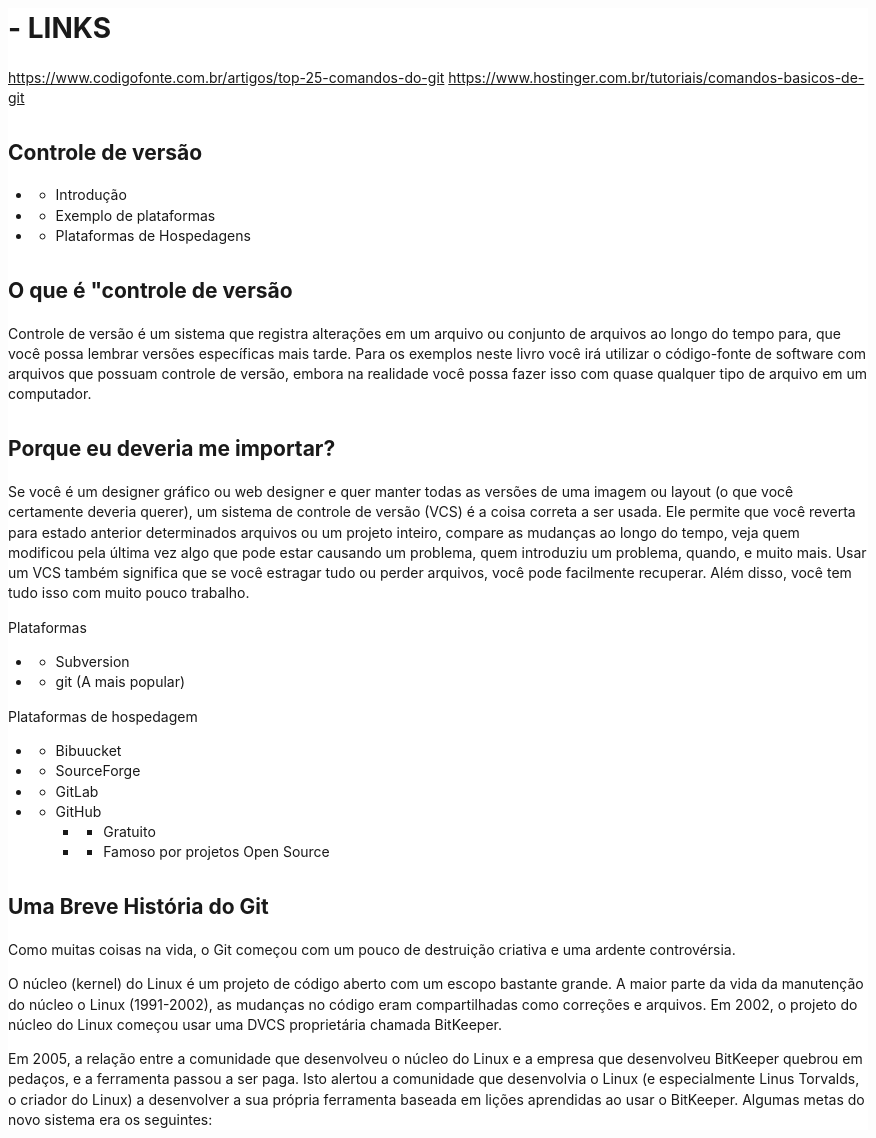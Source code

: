 # - LINKS
https://www.codigofonte.com.br/artigos/top-25-comandos-do-git
https://www.hostinger.com.br/tutoriais/comandos-basicos-de-git

Controle de versão
----------------------------
* - Introdução
* - Exemplo de plataformas
* - Plataformas de Hospedagens
 
O que é "controle de versão
---------------------------
Controle de versão é um sistema que registra alterações em um arquivo ou conjunto de arquivos ao longo do tempo para, que você possa lembrar versões específicas mais tarde. Para os exemplos neste livro você irá utilizar o código-fonte de software com arquivos que possuam controle de versão, embora na realidade você possa fazer isso com quase qualquer tipo de arquivo em um computador.

Porque eu deveria me importar?
------------------------------
Se você é um designer gráfico ou web designer e quer manter todas as versões de uma imagem ou layout (o que você certamente deveria querer), um sistema de controle de versão (VCS) é a coisa correta a ser usada. Ele permite que você reverta para estado anterior determinados arquivos ou um projeto inteiro, compare as mudanças ao longo do tempo, veja quem modificou pela última vez algo que pode estar causando um problema, quem introduziu um problema, quando, e muito mais. Usar um VCS também significa que se você estragar tudo ou perder arquivos, você pode facilmente recuperar. Além disso, você tem tudo isso com muito pouco trabalho.

Plataformas
* - Subversion
* - git (A mais popular)

Plataformas de hospedagem
* - Bibuucket
* - SourceForge
* - GitLab
* - GitHub
	* - Gratuito
	* - Famoso por projetos Open Source

Uma Breve História do Git
-------------------------
Como muitas coisas na vida, o Git começou com um pouco de destruição criativa e uma ardente controvérsia.

O núcleo (kernel) do Linux é um projeto de código aberto com um escopo bastante grande. A maior parte da vida da manutenção do núcleo o Linux (1991-2002), as mudanças no código eram compartilhadas como correções e arquivos. Em 2002, o projeto do núcleo do Linux começou usar uma DVCS proprietária chamada BitKeeper.

Em 2005, a relação entre a comunidade que desenvolveu o núcleo do Linux e a empresa que desenvolveu BitKeeper quebrou em pedaços, e a ferramenta passou a ser paga. Isto alertou a comunidade que desenvolvia o Linux (e especialmente Linus Torvalds, o criador do Linux) a desenvolver a sua própria ferramenta baseada em lições aprendidas ao usar o BitKeeper. Algumas metas do novo sistema era os seguintes:
